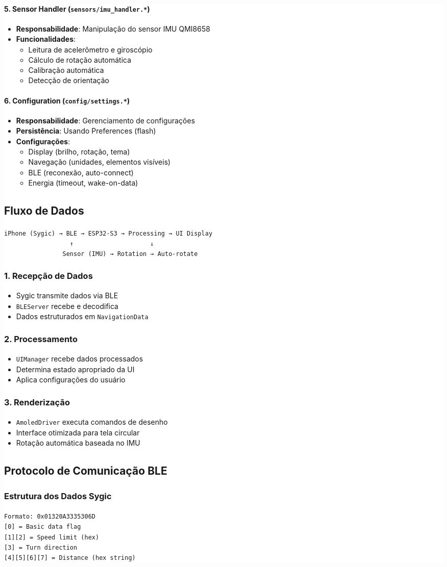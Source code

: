 #### 5. Sensor Handler (`sensors/imu_handler.*`)
- **Responsabilidade**: Manipulação do sensor IMU QMI8658
- **Funcionalidades**:
  - Leitura de acelerômetro e giroscópio
  - Cálculo de rotação automática
  - Calibração automática
  - Detecção de orientação

#### 6. Configuration (`config/settings.*`)
- **Responsabilidade**: Gerenciamento de configurações
- **Persistência**: Usando Preferences (flash)
- **Configurações**:
  - Display (brilho, rotação, tema)
  - Navegação (unidades, elementos visíveis)
  - BLE (reconexão, auto-connect)
  - Energia (timeout, wake-on-data)

## Fluxo de Dados

```
iPhone (Sygic) → BLE → ESP32-S3 → Processing → UI Display
                  ↑                     ↓
                Sensor (IMU) → Rotation → Auto-rotate
```

### 1. Recepção de Dados
- Sygic transmite dados via BLE
- `BLEServer` recebe e decodifica
- Dados estruturados em `NavigationData`

### 2. Processamento
- `UIManager` recebe dados processados
- Determina estado apropriado da UI
- Aplica configurações do usuário

### 3. Renderização
- `AmoledDriver` executa comandos de desenho
- Interface otimizada para tela circular
- Rotação automática baseada no IMU

## Protocolo de Comunicação BLE

### Estrutura dos Dados Sygic

```
Formato: 0x01320A3335306D
[0] = Basic data flag
[1][2] = Speed limit (hex)
[3] = Turn direction
[4][5][6][7] = Distance (hex string)
```
